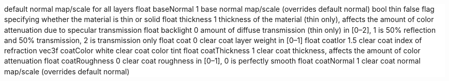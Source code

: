 <td style="text-align: left;">default normal map/scale for all layers</td>
</tr>
<tr class="even">
<td style="text-align: left;">float</td>
<td style="text-align: left;">baseNormal</td>
<td style="text-align: right;">1</td>
<td style="text-align: left;">base normal map/scale (overrides default normal)</td>
</tr>
<tr class="odd">
<td style="text-align: left;">bool</td>
<td style="text-align: left;">thin</td>
<td style="text-align: right;">false</td>
<td style="text-align: left;">flag specifying whether the material is thin or solid</td>
</tr>
<tr class="even">
<td style="text-align: left;">float</td>
<td style="text-align: left;">thickness</td>
<td style="text-align: right;">1</td>
<td style="text-align: left;">thickness of the material (thin only), affects the amount of color attenuation due to specular transmission</td>
</tr>
<tr class="odd">
<td style="text-align: left;">float</td>
<td style="text-align: left;">backlight</td>
<td style="text-align: right;">0</td>
<td style="text-align: left;">amount of diffuse transmission (thin only) in [0–2], 1 is 50% reflection and 50% transmission, 2 is transmission only</td>
</tr>
<tr class="even">
<td style="text-align: left;">float</td>
<td style="text-align: left;">coat</td>
<td style="text-align: right;">0</td>
<td style="text-align: left;">clear coat layer weight in [0–1]</td>
</tr>
<tr class="odd">
<td style="text-align: left;">float</td>
<td style="text-align: left;">coatIor</td>
<td style="text-align: right;">1.5</td>
<td style="text-align: left;">clear coat index of refraction</td>
</tr>
<tr class="even">
<td style="text-align: left;">vec3f</td>
<td style="text-align: left;">coatColor</td>
<td style="text-align: right;">white</td>
<td style="text-align: left;">clear coat color tint</td>
</tr>
<tr class="odd">
<td style="text-align: left;">float</td>
<td style="text-align: left;">coatThickness</td>
<td style="text-align: right;">1</td>
<td style="text-align: left;">clear coat thickness, affects the amount of color attenuation</td>
</tr>
<tr class="even">
<td style="text-align: left;">float</td>
<td style="text-align: left;">coatRoughness</td>
<td style="text-align: right;">0</td>
<td style="text-align: left;">clear coat roughness in [0–1], 0 is perfectly smooth</td>
</tr>
<tr class="odd">
<td style="text-align: left;">float</td>
<td style="text-align: left;">coatNormal</td>
<td style="text-align: right;">1</td>
<td style="text-align: left;">clear coat normal map/scale (overrides default normal)</td>
</tr>